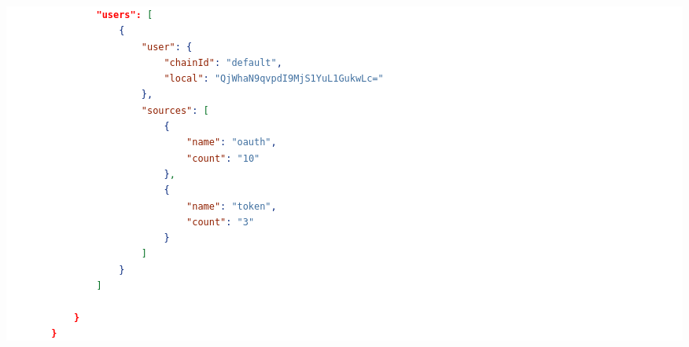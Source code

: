 ```json
                "users": [
                    {
                        "user": {
                            "chainId": "default",
                            "local": "QjWhaN9qvpdI9MjS1YuL1GukwLc="
                        },
                        "sources": [
                            {
                                "name": "oauth",
                                "count": "10"
                            },
                            {
                                "name": "token",
                                "count": "3"
                            }
                        ]
                    }
                ]

            }
        }
```